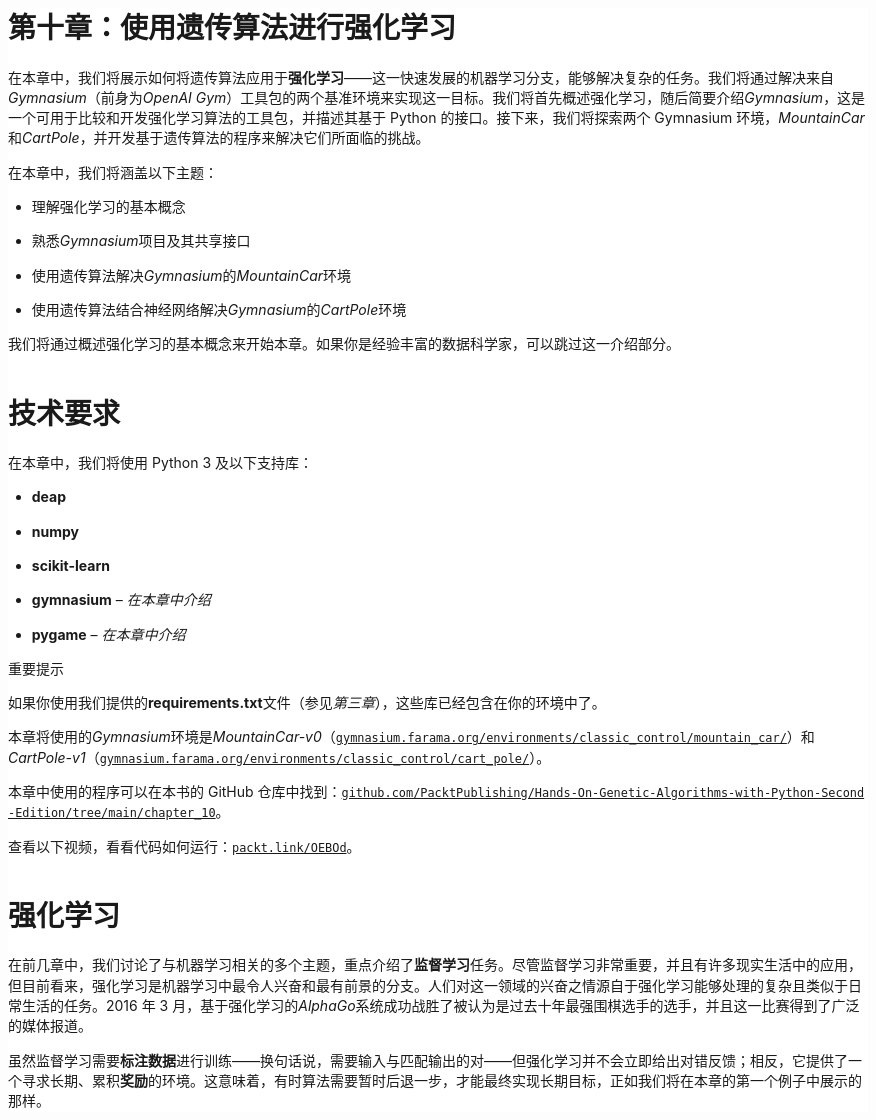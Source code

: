 

# 第十章：使用遗传算法进行强化学习

在本章中，我们将展示如何将遗传算法应用于**强化学习**——这一快速发展的机器学习分支，能够解决复杂的任务。我们将通过解决来自*Gymnasium*（前身为*OpenAI Gym*）工具包的两个基准环境来实现这一目标。我们将首先概述强化学习，随后简要介绍*Gymnasium*，这是一个可用于比较和开发强化学习算法的工具包，并描述其基于 Python 的接口。接下来，我们将探索两个 Gymnasium 环境，*MountainCar*和*CartPole*，并开发基于遗传算法的程序来解决它们所面临的挑战。

在本章中，我们将涵盖以下主题：

+   理解强化学习的基本概念

+   熟悉*Gymnasium*项目及其共享接口

+   使用遗传算法解决*Gymnasium*的*MountainCar*环境

+   使用遗传算法结合神经网络解决*Gymnasium*的*CartPole*环境

我们将通过概述强化学习的基本概念来开始本章。如果你是经验丰富的数据科学家，可以跳过这一介绍部分。

# 技术要求

在本章中，我们将使用 Python 3 及以下支持库：

+   **deap**

+   **numpy**

+   **scikit-learn**

+   **gymnasium** – *在本章中介绍*

+   **pygame** – *在本章中介绍*

重要提示

如果你使用我们提供的**requirements.txt**文件（参见*第三章*），这些库已经包含在你的环境中了。

本章将使用的*Gymnasium*环境是*MountainCar-v0*（[`gymnasium.farama.org/environments/classic_control/mountain_car/`](https://gymnasium.farama.org/environments/classic_control/mountain_car/)）和*CartPole-v1*（[`gymnasium.farama.org/environments/classic_control/cart_pole/`](https://gymnasium.farama.org/environments/classic_control/cart_pole/)）。

本章中使用的程序可以在本书的 GitHub 仓库中找到：[`github.com/PacktPublishing/Hands-On-Genetic-Algorithms-with-Python-Second-Edition/tree/main/chapter_10`](https://github.com/PacktPublishing/Hands-On-Genetic-Algorithms-with-Python-Second-Edition/tree/main/chapter_10)。

查看以下视频，看看代码如何运行：[`packt.link/OEBOd`](https://packt.link/OEBOd)。

# 强化学习

在前几章中，我们讨论了与机器学习相关的多个主题，重点介绍了**监督学习**任务。尽管监督学习非常重要，并且有许多现实生活中的应用，但目前看来，强化学习是机器学习中最令人兴奋和最有前景的分支。人们对这一领域的兴奋之情源自于强化学习能够处理的复杂且类似于日常生活的任务。2016 年 3 月，基于强化学习的*AlphaGo*系统成功战胜了被认为是过去十年最强围棋选手的选手，并且这一比赛得到了广泛的媒体报道。

虽然监督学习需要**标注数据**进行训练——换句话说，需要输入与匹配输出的对——但强化学习并不会立即给出对错反馈；相反，它提供了一个寻求长期、累积**奖励**的环境。这意味着，有时算法需要暂时后退一步，才能最终实现长期目标，正如我们将在本章的第一个例子中展示的那样。
